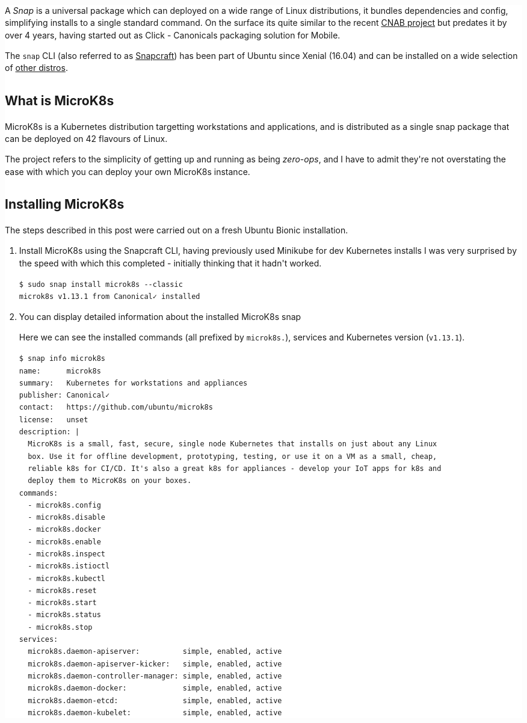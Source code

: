 A *Snap* is a universal package which can deployed on a wide range of Linux distributions, it bundles dependencies and config, simplifying installs to a single standard command. On the surface its quite similar to the recent [CNAB project](https://cnab.io/) but predates it by over 4 years, having started out as Click - Canonicals packaging solution for Mobile.

The `snap` CLI (also referred to as [Snapcraft](https://snapcraft.io/)) has been part of Ubuntu since Xenial (16.04) and can be installed on a wide selection of [other distros](https://docs.snapcraft.io/installing-snapd/6735).

## What is MicroK8s

MicroK8s is a Kubernetes distribution targetting workstations and applications, and is distributed as a single snap package that can be deployed on 42 flavours of Linux.

The project refers to the simplicity of getting up and running as being *zero-ops*, and I have to admit they're not overstating the ease with which you can deploy your own MicroK8s instance.

## Installing MicroK8s

The steps described in this post were carried out on a fresh Ubuntu Bionic installation.

1. Install MicroK8s using the Snapcraft CLI, having previously used Minikube for dev Kubernetes installs I was very surprised by the speed with which this completed - initially thinking that it hadn't worked.

    ```shell
    $ sudo snap install microk8s --classic
    microk8s v1.13.1 from Canonical✓ installed
    ```

2. You can display detailed information about the installed MicroK8s snap

    Here we can see the installed commands (all prefixed by `microk8s.`), services and Kubernetes version (`v1.13.1`).

    ```shell
    $ snap info microk8s
    name:      microk8s
    summary:   Kubernetes for workstations and appliances
    publisher: Canonical✓
    contact:   https://github.com/ubuntu/microk8s
    license:   unset
    description: |
      MicroK8s is a small, fast, secure, single node Kubernetes that installs on just about any Linux
      box. Use it for offline development, prototyping, testing, or use it on a VM as a small, cheap,
      reliable k8s for CI/CD. It's also a great k8s for appliances - develop your IoT apps for k8s and
      deploy them to MicroK8s on your boxes.
    commands:
      - microk8s.config
      - microk8s.disable
      - microk8s.docker
      - microk8s.enable
      - microk8s.inspect
      - microk8s.istioctl
      - microk8s.kubectl
      - microk8s.reset
      - microk8s.start
      - microk8s.status
      - microk8s.stop
    services:
      microk8s.daemon-apiserver:          simple, enabled, active
      microk8s.daemon-apiserver-kicker:   simple, enabled, active
      microk8s.daemon-controller-manager: simple, enabled, active
      microk8s.daemon-docker:             simple, enabled, active
      microk8s.daemon-etcd:               simple, enabled, active
      microk8s.daemon-kubelet:            simple, enabled, active